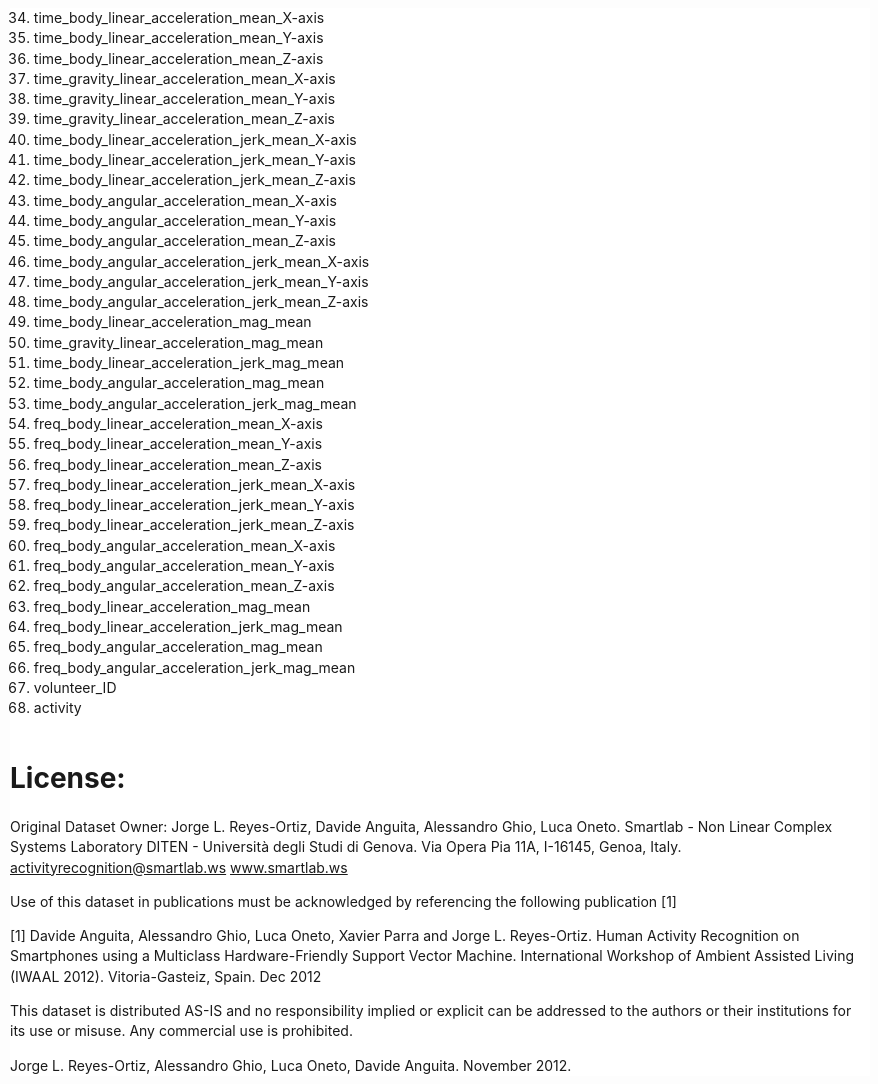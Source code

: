 34.	time_body_linear_acceleration_mean_X-axis
35.	time_body_linear_acceleration_mean_Y-axis
36.	time_body_linear_acceleration_mean_Z-axis
37.	time_gravity_linear_acceleration_mean_X-axis
38.	time_gravity_linear_acceleration_mean_Y-axis
39.	time_gravity_linear_acceleration_mean_Z-axis
40.	time_body_linear_acceleration_jerk_mean_X-axis
41.	time_body_linear_acceleration_jerk_mean_Y-axis
42.	time_body_linear_acceleration_jerk_mean_Z-axis
43.	time_body_angular_acceleration_mean_X-axis
44.	time_body_angular_acceleration_mean_Y-axis
45.	time_body_angular_acceleration_mean_Z-axis
46.	time_body_angular_acceleration_jerk_mean_X-axis
47.	time_body_angular_acceleration_jerk_mean_Y-axis
48.	time_body_angular_acceleration_jerk_mean_Z-axis
49.	time_body_linear_acceleration_mag_mean
50.	time_gravity_linear_acceleration_mag_mean
51.	time_body_linear_acceleration_jerk_mag_mean
52.	time_body_angular_acceleration_mag_mean
53.	time_body_angular_acceleration_jerk_mag_mean
54.	freq_body_linear_acceleration_mean_X-axis
55.	freq_body_linear_acceleration_mean_Y-axis
56.	freq_body_linear_acceleration_mean_Z-axis
57.	freq_body_linear_acceleration_jerk_mean_X-axis
58.	freq_body_linear_acceleration_jerk_mean_Y-axis
59.	freq_body_linear_acceleration_jerk_mean_Z-axis
60.	freq_body_angular_acceleration_mean_X-axis
61.	freq_body_angular_acceleration_mean_Y-axis
62.	freq_body_angular_acceleration_mean_Z-axis
63.	freq_body_linear_acceleration_mag_mean
64.	freq_body_linear_acceleration_jerk_mag_mean
65.	freq_body_angular_acceleration_mag_mean
66.	freq_body_angular_acceleration_jerk_mag_mean
67.	volunteer_ID
68.	activity




License:
========
Original Dataset Owner: 
Jorge L. Reyes-Ortiz, Davide Anguita, Alessandro Ghio, Luca Oneto.
Smartlab - Non Linear Complex Systems Laboratory
DITEN - Università degli Studi di Genova.
Via Opera Pia 11A, I-16145, Genoa, Italy.
activityrecognition@smartlab.ws
www.smartlab.ws

Use of this dataset in publications must be acknowledged by referencing the following publication [1] 

[1] Davide Anguita, Alessandro Ghio, Luca Oneto, Xavier Parra and Jorge L. Reyes-Ortiz. Human Activity Recognition on Smartphones using a Multiclass Hardware-Friendly Support Vector Machine. International Workshop of Ambient Assisted Living (IWAAL 2012). Vitoria-Gasteiz, Spain. Dec 2012

This dataset is distributed AS-IS and no responsibility implied or explicit can be addressed to the authors or their institutions for its use or misuse. Any commercial use is prohibited.

Jorge L. Reyes-Ortiz, Alessandro Ghio, Luca Oneto, Davide Anguita. November 2012.







